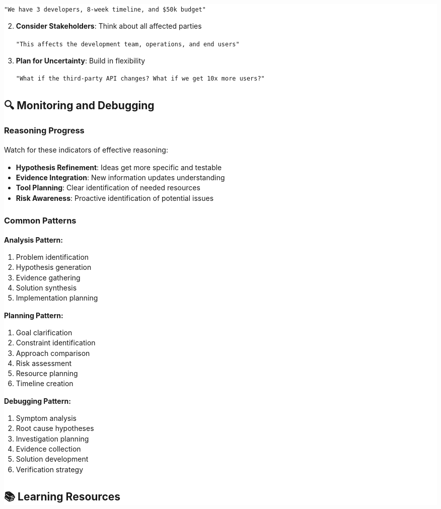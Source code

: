    ```
   "We have 3 developers, 8-week timeline, and $50k budget"
   ```

2. **Consider Stakeholders**: Think about all affected parties

   ```
   "This affects the development team, operations, and end users"
   ```

3. **Plan for Uncertainty**: Build in flexibility
   ```
   "What if the third-party API changes? What if we get 10x more users?"
   ```

## 🔍 Monitoring and Debugging

### Reasoning Progress

Watch for these indicators of effective reasoning:

- **Hypothesis Refinement**: Ideas get more specific and testable
- **Evidence Integration**: New information updates understanding
- **Tool Planning**: Clear identification of needed resources
- **Risk Awareness**: Proactive identification of potential issues

### Common Patterns

**Analysis Pattern:**

1. Problem identification
2. Hypothesis generation
3. Evidence gathering
4. Solution synthesis
5. Implementation planning

**Planning Pattern:**

1. Goal clarification
2. Constraint identification
3. Approach comparison
4. Risk assessment
5. Resource planning
6. Timeline creation

**Debugging Pattern:**

1. Symptom analysis
2. Root cause hypotheses
3. Investigation planning
4. Evidence collection
5. Solution development
6. Verification strategy

## 📚 Learning Resources
